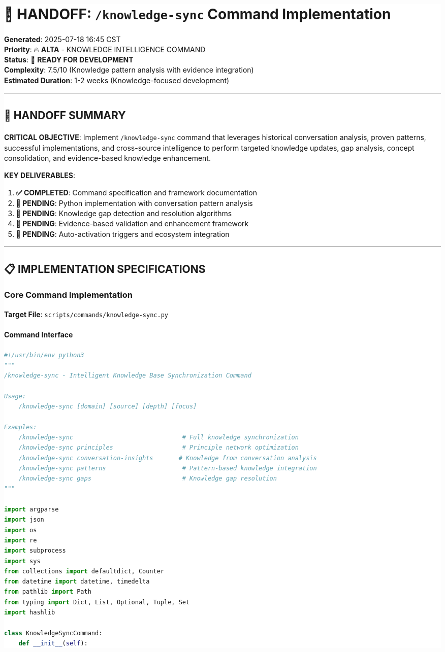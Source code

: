 # 🧠 HANDOFF: `/knowledge-sync` Command Implementation

**Generated**: 2025-07-18 16:45 CST  
**Priority**: 🔥 **ALTA** - KNOWLEDGE INTELLIGENCE COMMAND  
**Status**: 🚨 **READY FOR DEVELOPMENT**  
**Complexity**: 7.5/10 (Knowledge pattern analysis with evidence integration)  
**Estimated Duration**: 1-2 weeks (Knowledge-focused development)  

---

## 🎯 **HANDOFF SUMMARY**

**CRITICAL OBJECTIVE**: Implement `/knowledge-sync` command that leverages historical conversation analysis, proven patterns, successful implementations, and cross-source intelligence to perform targeted knowledge updates, gap analysis, concept consolidation, and evidence-based knowledge enhancement.

**KEY DELIVERABLES**:
1. **✅ COMPLETED**: Command specification and framework documentation
2. **🔧 PENDING**: Python implementation with conversation pattern analysis
3. **🔧 PENDING**: Knowledge gap detection and resolution algorithms
4. **🔧 PENDING**: Evidence-based validation and enhancement framework
5. **🔧 PENDING**: Auto-activation triggers and ecosystem integration

---

## 📋 **IMPLEMENTATION SPECIFICATIONS**

### **Core Command Implementation**
**Target File**: `scripts/commands/knowledge-sync.py`

#### **Command Interface**
```python
#!/usr/bin/env python3
"""
/knowledge-sync - Intelligent Knowledge Base Synchronization Command

Usage:
    /knowledge-sync [domain] [source] [depth] [focus]

Examples:
    /knowledge-sync                              # Full knowledge synchronization
    /knowledge-sync principles                   # Principle network optimization
    /knowledge-sync conversation-insights       # Knowledge from conversation analysis
    /knowledge-sync patterns                     # Pattern-based knowledge integration
    /knowledge-sync gaps                         # Knowledge gap resolution
"""

import argparse
import json
import os
import re
import subprocess
import sys
from collections import defaultdict, Counter
from datetime import datetime, timedelta
from pathlib import Path
from typing import Dict, List, Optional, Tuple, Set
import hashlib

class KnowledgeSyncCommand:
    def __init__(self):
```